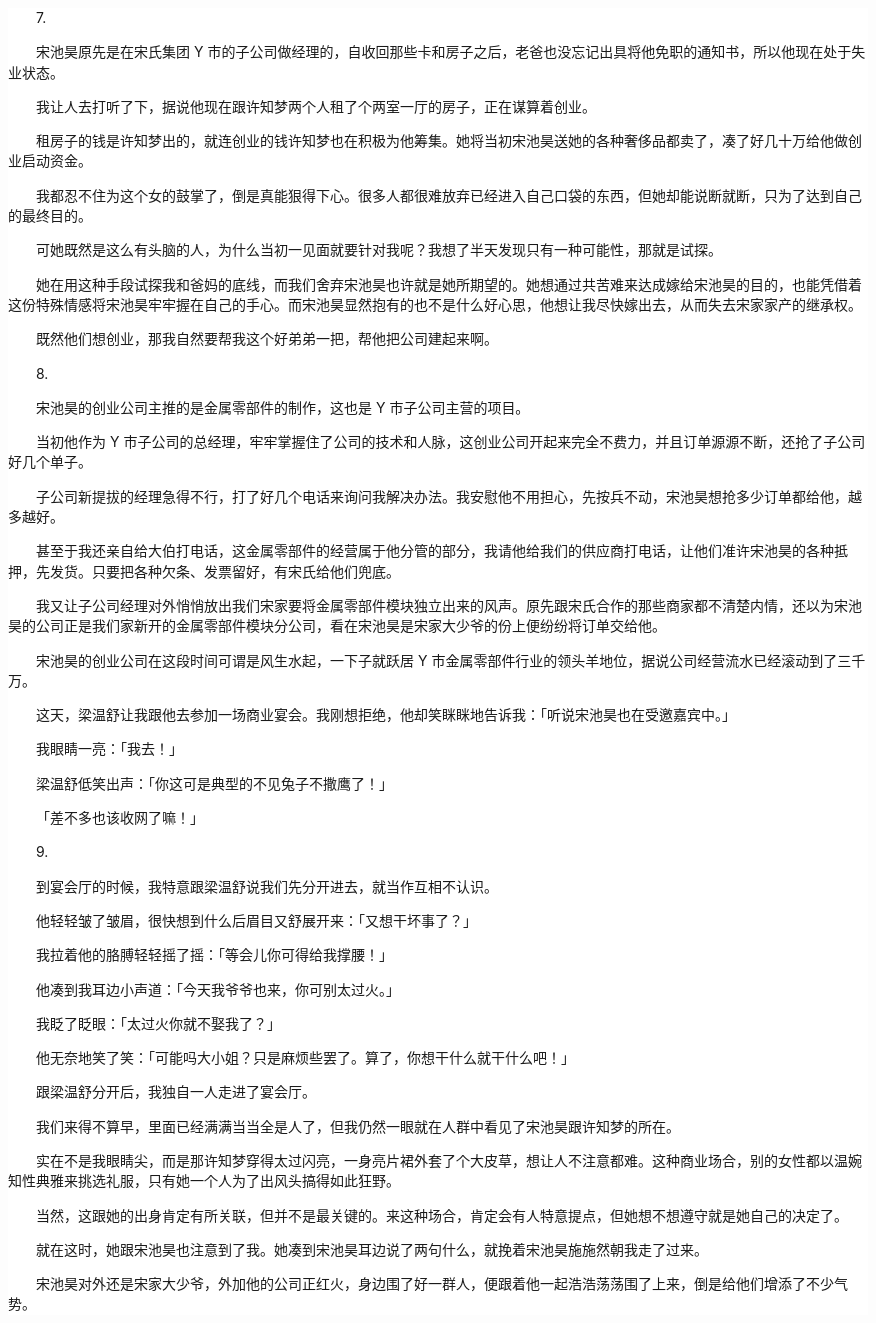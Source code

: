 &emsp;&emsp;7.  
  
&emsp;&emsp;宋池昊原先是在宋氏集团 Y 市的子公司做经理的，自收回那些卡和房子之后，老爸也没忘记出具将他免职的通知书，所以他现在处于失业状态。  
  
&emsp;&emsp;我让人去打听了下，据说他现在跟许知梦两个人租了个两室一厅的房子，正在谋算着创业。  
  
&emsp;&emsp;租房子的钱是许知梦出的，就连创业的钱许知梦也在积极为他筹集。她将当初宋池昊送她的各种奢侈品都卖了，凑了好几十万给他做创业启动资金。  
  
&emsp;&emsp;我都忍不住为这个女的鼓掌了，倒是真能狠得下心。很多人都很难放弃已经进入自己口袋的东西，但她却能说断就断，只为了达到自己的最终目的。  
  
&emsp;&emsp;可她既然是这么有头脑的人，为什么当初一见面就要针对我呢？我想了半天发现只有一种可能性，那就是试探。  
  
&emsp;&emsp;她在用这种手段试探我和爸妈的底线，而我们舍弃宋池昊也许就是她所期望的。她想通过共苦难来达成嫁给宋池昊的目的，也能凭借着这份特殊情感将宋池昊牢牢握在自己的手心。而宋池昊显然抱有的也不是什么好心思，他想让我尽快嫁出去，从而失去宋家家产的继承权。  
  
&emsp;&emsp;既然他们想创业，那我自然要帮我这个好弟弟一把，帮他把公司建起来啊。  
  
&emsp;&emsp;8.  
  
&emsp;&emsp;宋池昊的创业公司主推的是金属零部件的制作，这也是 Y 市子公司主营的项目。  
  
&emsp;&emsp;当初他作为 Y 市子公司的总经理，牢牢掌握住了公司的技术和人脉，这创业公司开起来完全不费力，并且订单源源不断，还抢了子公司好几个单子。  
  
&emsp;&emsp;子公司新提拔的经理急得不行，打了好几个电话来询问我解决办法。我安慰他不用担心，先按兵不动，宋池昊想抢多少订单都给他，越多越好。  
  
&emsp;&emsp;甚至于我还亲自给大伯打电话，这金属零部件的经营属于他分管的部分，我请他给我们的供应商打电话，让他们准许宋池昊的各种抵押，先发货。只要把各种欠条、发票留好，有宋氏给他们兜底。  
  
&emsp;&emsp;我又让子公司经理对外悄悄放出我们宋家要将金属零部件模块独立出来的风声。原先跟宋氏合作的那些商家都不清楚内情，还以为宋池昊的公司正是我们家新开的金属零部件模块分公司，看在宋池昊是宋家大少爷的份上便纷纷将订单交给他。  
  
&emsp;&emsp;宋池昊的创业公司在这段时间可谓是风生水起，一下子就跃居 Y 市金属零部件行业的领头羊地位，据说公司经营流水已经滚动到了三千万。  
  
&emsp;&emsp;这天，梁温舒让我跟他去参加一场商业宴会。我刚想拒绝，他却笑眯眯地告诉我：「听说宋池昊也在受邀嘉宾中。」  
  
&emsp;&emsp;我眼睛一亮：「我去！」  
  
&emsp;&emsp;梁温舒低笑出声：「你这可是典型的不见兔子不撒鹰了！」  
  
&emsp;&emsp;「差不多也该收网了嘛！」  
  
&emsp;&emsp;9.  
  
&emsp;&emsp;到宴会厅的时候，我特意跟梁温舒说我们先分开进去，就当作互相不认识。  
  
&emsp;&emsp;他轻轻皱了皱眉，很快想到什么后眉目又舒展开来：「又想干坏事了？」  
  
&emsp;&emsp;我拉着他的胳膊轻轻摇了摇：「等会儿你可得给我撑腰！」  
  
&emsp;&emsp;他凑到我耳边小声道：「今天我爷爷也来，你可别太过火。」  
  
&emsp;&emsp;我眨了眨眼：「太过火你就不娶我了？」  
  
&emsp;&emsp;他无奈地笑了笑：「可能吗大小姐？只是麻烦些罢了。算了，你想干什么就干什么吧！」  
  
&emsp;&emsp;跟梁温舒分开后，我独自一人走进了宴会厅。  
  
&emsp;&emsp;我们来得不算早，里面已经满满当当全是人了，但我仍然一眼就在人群中看见了宋池昊跟许知梦的所在。  
  
&emsp;&emsp;实在不是我眼睛尖，而是那许知梦穿得太过闪亮，一身亮片裙外套了个大皮草，想让人不注意都难。这种商业场合，别的女性都以温婉知性典雅来挑选礼服，只有她一个人为了出风头搞得如此狂野。  
  
&emsp;&emsp;当然，这跟她的出身肯定有所关联，但并不是最关键的。来这种场合，肯定会有人特意提点，但她想不想遵守就是她自己的决定了。  
  
&emsp;&emsp;就在这时，她跟宋池昊也注意到了我。她凑到宋池昊耳边说了两句什么，就挽着宋池昊施施然朝我走了过来。  
  
&emsp;&emsp;宋池昊对外还是宋家大少爷，外加他的公司正红火，身边围了好一群人，便跟着他一起浩浩荡荡围了上来，倒是给他们增添了不少气势。  
  